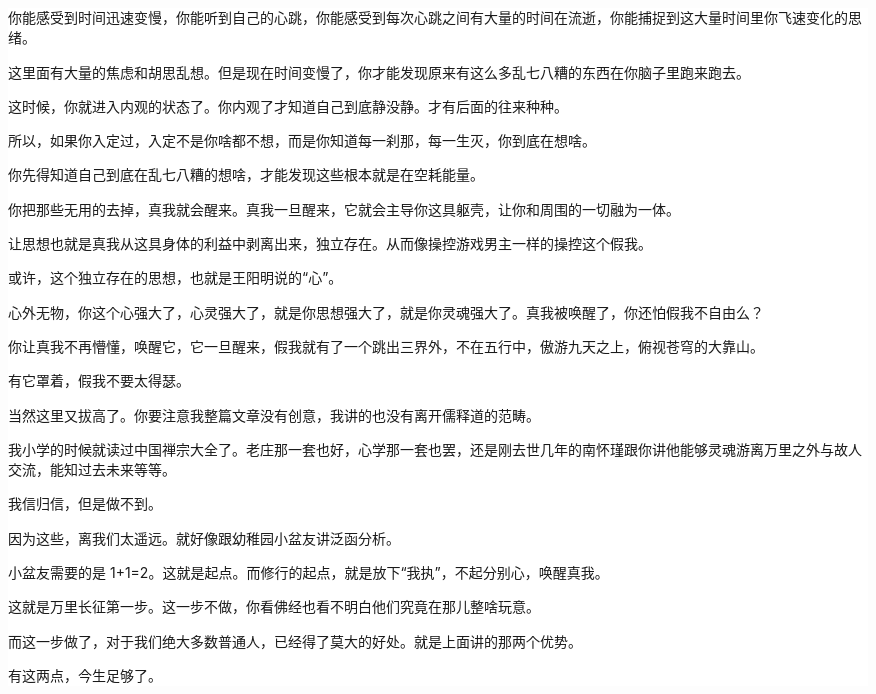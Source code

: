 你能感受到时间迅速变慢，你能听到自己的心跳，你能感受到每次心跳之间有大量的时间在流逝，你能捕捉到这大量时间里你飞速变化的思绪。

这里面有大量的焦虑和胡思乱想。但是现在时间变慢了，你才能发现原来有这么多乱七八糟的东西在你脑子里跑来跑去。

这时候，你就进入内观的状态了。你内观了才知道自己到底静没静。才有后面的往来种种。

所以，如果你入定过，入定不是你啥都不想，而是你知道每一刹那，每一生灭，你到底在想啥。

你先得知道自己到底在乱七八糟的想啥，才能发现这些根本就是在空耗能量。

你把那些无用的去掉，真我就会醒来。真我一旦醒来，它就会主导你这具躯壳，让你和周围的一切融为一体。

让思想也就是真我从这具身体的利益中剥离出来，独立存在。从而像操控游戏男主一样的操控这个假我。

或许，这个独立存在的思想，也就是王阳明说的“心”。

心外无物，你这个心强大了，心灵强大了，就是你思想强大了，就是你灵魂强大了。真我被唤醒了，你还怕假我不自由么？

你让真我不再懵懂，唤醒它，它一旦醒来，假我就有了一个跳出三界外，不在五行中，傲游九天之上，俯视苍穹的大靠山。

有它罩着，假我不要太得瑟。

当然这里又拔高了。你要注意我整篇文章没有创意，我讲的也没有离开儒释道的范畴。

我小学的时候就读过中国禅宗大全了。老庄那一套也好，心学那一套也罢，还是刚去世几年的南怀瑾跟你讲他能够灵魂游离万里之外与故人交流，能知过去未来等等。

我信归信，但是做不到。

因为这些，离我们太遥远。就好像跟幼稚园小盆友讲泛函分析。

小盆友需要的是 1+1=2。这就是起点。而修行的起点，就是放下“我执”，不起分别心，唤醒真我。

这就是万里长征第一步。这一步不做，你看佛经也看不明白他们究竟在那儿整啥玩意。

而这一步做了，对于我们绝大多数普通人，已经得了莫大的好处。就是上面讲的那两个优势。

有这两点，今生足够了。

<mp-qa class="js_uneditable custom_select_card qa_iframe" data-pluginname="insertquestion" data-id="1584595188545601538" data-bizuin="MzU3NDc5Nzc0NQ==" data-title="留言区"></mp-qa>